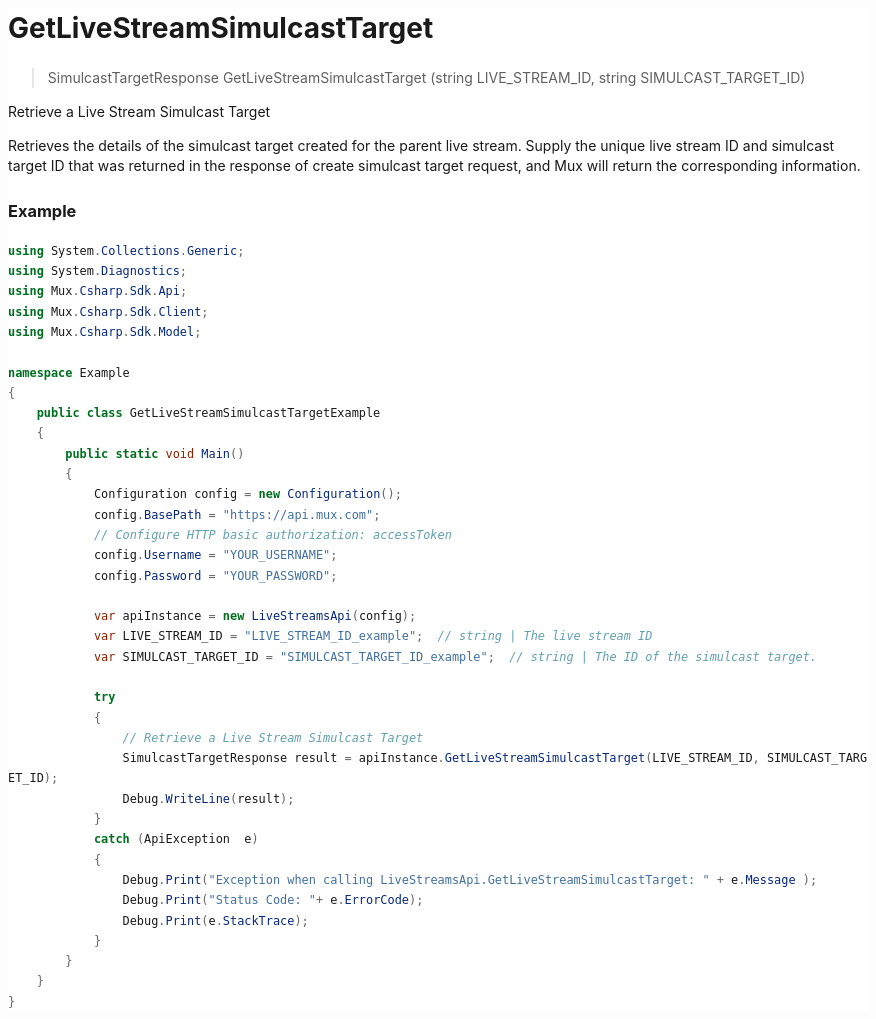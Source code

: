 <a name="getlivestreamsimulcasttarget"></a>
# **GetLiveStreamSimulcastTarget**
> SimulcastTargetResponse GetLiveStreamSimulcastTarget (string LIVE_STREAM_ID, string SIMULCAST_TARGET_ID)

Retrieve a Live Stream Simulcast Target

Retrieves the details of the simulcast target created for the parent live stream. Supply the unique live stream ID and simulcast target ID that was returned in the response of create simulcast target request, and Mux will return the corresponding information.

### Example
```csharp
using System.Collections.Generic;
using System.Diagnostics;
using Mux.Csharp.Sdk.Api;
using Mux.Csharp.Sdk.Client;
using Mux.Csharp.Sdk.Model;

namespace Example
{
    public class GetLiveStreamSimulcastTargetExample
    {
        public static void Main()
        {
            Configuration config = new Configuration();
            config.BasePath = "https://api.mux.com";
            // Configure HTTP basic authorization: accessToken
            config.Username = "YOUR_USERNAME";
            config.Password = "YOUR_PASSWORD";

            var apiInstance = new LiveStreamsApi(config);
            var LIVE_STREAM_ID = "LIVE_STREAM_ID_example";  // string | The live stream ID
            var SIMULCAST_TARGET_ID = "SIMULCAST_TARGET_ID_example";  // string | The ID of the simulcast target.

            try
            {
                // Retrieve a Live Stream Simulcast Target
                SimulcastTargetResponse result = apiInstance.GetLiveStreamSimulcastTarget(LIVE_STREAM_ID, SIMULCAST_TARGET_ID);
                Debug.WriteLine(result);
            }
            catch (ApiException  e)
            {
                Debug.Print("Exception when calling LiveStreamsApi.GetLiveStreamSimulcastTarget: " + e.Message );
                Debug.Print("Status Code: "+ e.ErrorCode);
                Debug.Print(e.StackTrace);
            }
        }
    }
}
```
